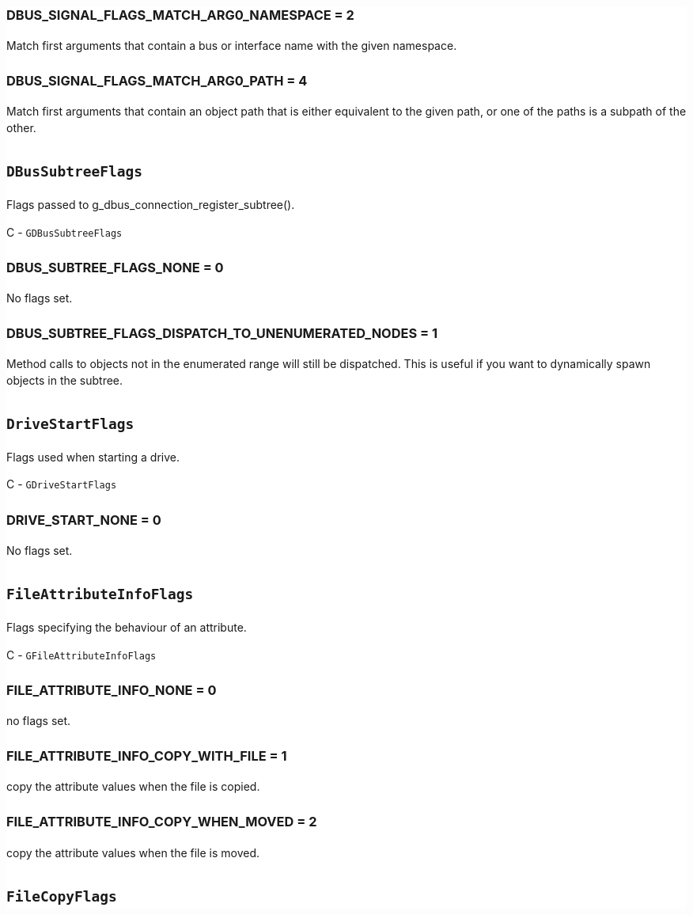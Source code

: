### DBUS_SIGNAL_FLAGS_MATCH_ARG0_NAMESPACE = 2
Match first arguments that
contain a bus or interface name with the given namespace.

### DBUS_SIGNAL_FLAGS_MATCH_ARG0_PATH = 4
Match first arguments that
contain an object path that is either equivalent to the given path,
or one of the paths is a subpath of the other.


## `DBusSubtreeFlags`

Flags passed to g_dbus_connection_register_subtree().

C - `GDBusSubtreeFlags`

### DBUS_SUBTREE_FLAGS_NONE = 0
No flags set.

### DBUS_SUBTREE_FLAGS_DISPATCH_TO_UNENUMERATED_NODES = 1
Method calls to objects not in the enumerated range
                                                      will still be dispatched. This is useful if you want
                                                      to dynamically spawn objects in the subtree.


## `DriveStartFlags`

Flags used when starting a drive.

C - `GDriveStartFlags`

### DRIVE_START_NONE = 0
No flags set.


## `FileAttributeInfoFlags`

Flags specifying the behaviour of an attribute.

C - `GFileAttributeInfoFlags`

### FILE_ATTRIBUTE_INFO_NONE = 0
no flags set.

### FILE_ATTRIBUTE_INFO_COPY_WITH_FILE = 1
copy the attribute values when the file is copied.

### FILE_ATTRIBUTE_INFO_COPY_WHEN_MOVED = 2
copy the attribute values when the file is moved.


## `FileCopyFlags`
